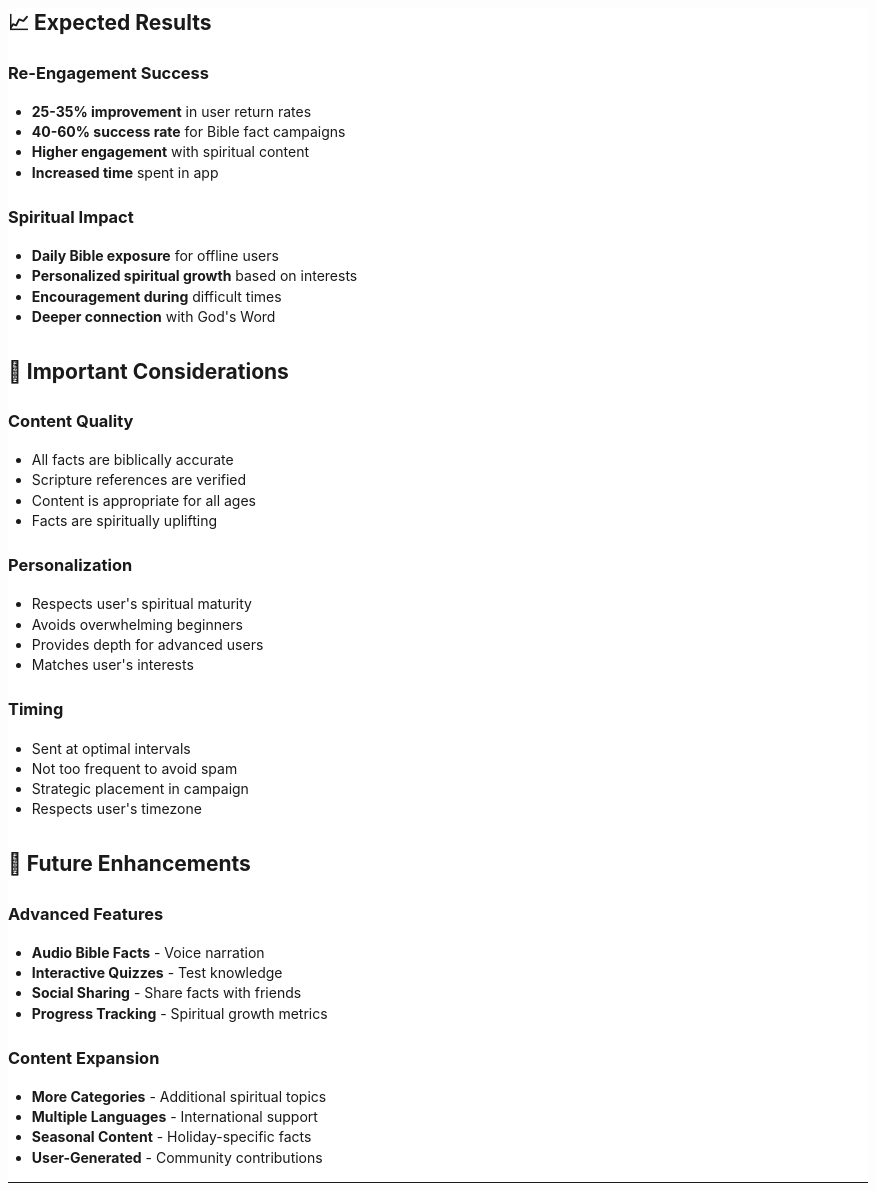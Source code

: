 ## 📈 **Expected Results**

### **Re-Engagement Success**
- **25-35% improvement** in user return rates
- **40-60% success rate** for Bible fact campaigns
- **Higher engagement** with spiritual content
- **Increased time** spent in app

### **Spiritual Impact**
- **Daily Bible exposure** for offline users
- **Personalized spiritual growth** based on interests
- **Encouragement during** difficult times
- **Deeper connection** with God's Word

## 🚨 **Important Considerations**

### **Content Quality**
- All facts are biblically accurate
- Scripture references are verified
- Content is appropriate for all ages
- Facts are spiritually uplifting

### **Personalization**
- Respects user's spiritual maturity
- Avoids overwhelming beginners
- Provides depth for advanced users
- Matches user's interests

### **Timing**
- Sent at optimal intervals
- Not too frequent to avoid spam
- Strategic placement in campaign
- Respects user's timezone

## 🔮 **Future Enhancements**

### **Advanced Features**
- **Audio Bible Facts** - Voice narration
- **Interactive Quizzes** - Test knowledge
- **Social Sharing** - Share facts with friends
- **Progress Tracking** - Spiritual growth metrics

### **Content Expansion**
- **More Categories** - Additional spiritual topics
- **Multiple Languages** - International support
- **Seasonal Content** - Holiday-specific facts
- **User-Generated** - Community contributions

---